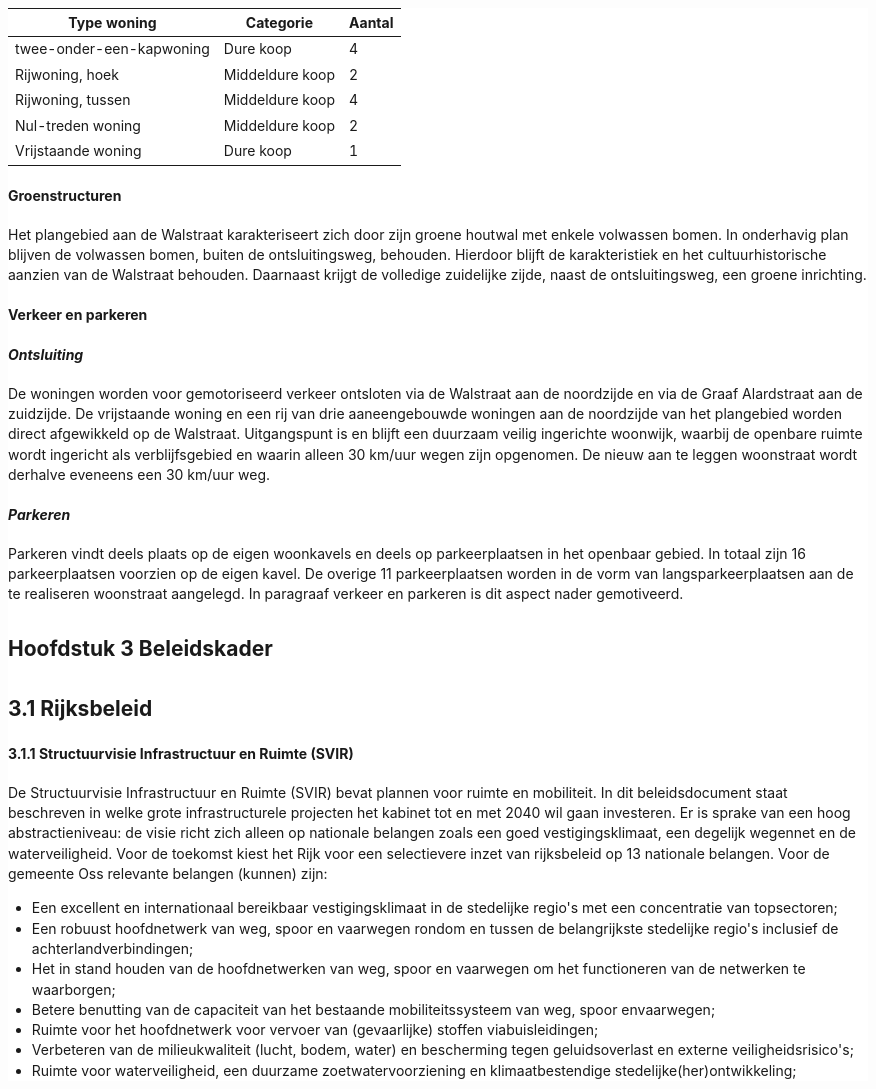 | Type woning              | Categorie       | Aantal |
|--------------------------|-----------------|--------|
| twee-onder-een-kapwoning | Dure koop       | 4      |
| Rijwoning, hoek          | Middeldure koop | 2      |
| Rijwoning, tussen        | Middeldure koop | 4      |
| Nul-treden woning        | Middeldure koop | 2      |
| Vrijstaande woning       | Dure koop       | 1      |

#### **Groenstructuren**

Het plangebied aan de Walstraat karakteriseert zich door zijn groene houtwal met enkele volwassen bomen. In onderhavig plan blijven de volwassen bomen, buiten de ontsluitingsweg, behouden. Hierdoor blijft de karakteristiek en het cultuurhistorische aanzien van de Walstraat behouden. Daarnaast krijgt de volledige zuidelijke zijde, naast de ontsluitingsweg, een groene inrichting.

#### **Verkeer en parkeren**

#### *Ontsluiting*

De woningen worden voor gemotoriseerd verkeer ontsloten via de Walstraat aan de noordzijde en via de Graaf Alardstraat aan de zuidzijde. De vrijstaande woning en een rij van drie aaneengebouwde woningen aan de noordzijde van het plangebied worden direct afgewikkeld op de Walstraat. Uitgangspunt is en blijft een duurzaam veilig ingerichte woonwijk, waarbij de openbare ruimte wordt ingericht als verblijfsgebied en waarin alleen 30 km/uur wegen zijn opgenomen. De nieuw aan te leggen woonstraat wordt derhalve eveneens een 30 km/uur weg.

#### *Parkeren*

Parkeren vindt deels plaats op de eigen woonkavels en deels op parkeerplaatsen in het openbaar gebied. In totaal zijn 16 parkeerplaatsen voorzien op de eigen kavel. De overige 11 parkeerplaatsen worden in de vorm van langsparkeerplaatsen aan de te realiseren woonstraat aangelegd. In paragraaf verkeer en parkeren is dit aspect nader gemotiveerd.

## <span id="page-11-0"></span>**Hoofdstuk 3 Beleidskader**

## <span id="page-11-1"></span>**3.1 Rijksbeleid**

#### **3.1.1 Structuurvisie Infrastructuur en Ruimte (SVIR)**

De Structuurvisie Infrastructuur en Ruimte (SVIR) bevat plannen voor ruimte en mobiliteit. In dit beleidsdocument staat beschreven in welke grote infrastructurele projecten het kabinet tot en met 2040 wil gaan investeren. Er is sprake van een hoog abstractieniveau: de visie richt zich alleen op nationale belangen zoals een goed vestigingsklimaat, een degelijk wegennet en de waterveiligheid. Voor de toekomst kiest het Rijk voor een selectievere inzet van rijksbeleid op 13 nationale belangen. Voor de gemeente Oss relevante belangen (kunnen) zijn:

- Een excellent en internationaal bereikbaar vestigingsklimaat in de stedelijke regio's met een concentratie van topsectoren;
- Een robuust hoofdnetwerk van weg, spoor en vaarwegen rondom en tussen de belangrijkste stedelijke regio's inclusief de achterlandverbindingen;
- Het in stand houden van de hoofdnetwerken van weg, spoor en vaarwegen om het functioneren van de netwerken te waarborgen;
- Betere benutting van de capaciteit van het bestaande mobiliteitssysteem van weg, spoor envaarwegen;
- Ruimte voor het hoofdnetwerk voor vervoer van (gevaarlijke) stoffen viabuisleidingen;
- Verbeteren van de milieukwaliteit (lucht, bodem, water) en bescherming tegen geluidsoverlast en externe veiligheidsrisico's;
- Ruimte voor waterveiligheid, een duurzame zoetwatervoorziening en klimaatbestendige stedelijke(her)ontwikkeling;
